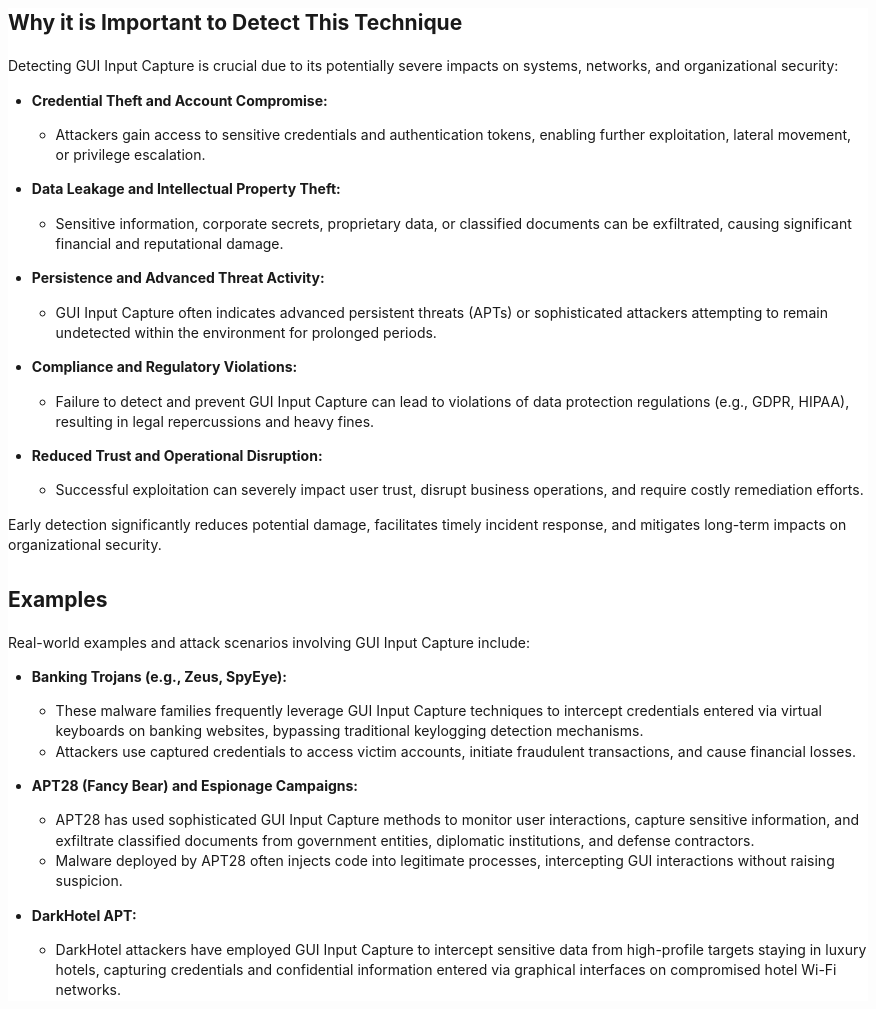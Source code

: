 ## Why it is Important to Detect This Technique

Detecting GUI Input Capture is crucial due to its potentially severe impacts on systems, networks, and organizational security:

- **Credential Theft and Account Compromise:**

  - Attackers gain access to sensitive credentials and authentication tokens, enabling further exploitation, lateral movement, or privilege escalation.

- **Data Leakage and Intellectual Property Theft:**

  - Sensitive information, corporate secrets, proprietary data, or classified documents can be exfiltrated, causing significant financial and reputational damage.

- **Persistence and Advanced Threat Activity:**

  - GUI Input Capture often indicates advanced persistent threats (APTs) or sophisticated attackers attempting to remain undetected within the environment for prolonged periods.

- **Compliance and Regulatory Violations:**

  - Failure to detect and prevent GUI Input Capture can lead to violations of data protection regulations (e.g., GDPR, HIPAA), resulting in legal repercussions and heavy fines.

- **Reduced Trust and Operational Disruption:**
  - Successful exploitation can severely impact user trust, disrupt business operations, and require costly remediation efforts.

Early detection significantly reduces potential damage, facilitates timely incident response, and mitigates long-term impacts on organizational security.

## Examples

Real-world examples and attack scenarios involving GUI Input Capture include:

- **Banking Trojans (e.g., Zeus, SpyEye):**

  - These malware families frequently leverage GUI Input Capture techniques to intercept credentials entered via virtual keyboards on banking websites, bypassing traditional keylogging detection mechanisms.
  - Attackers use captured credentials to access victim accounts, initiate fraudulent transactions, and cause financial losses.

- **APT28 (Fancy Bear) and Espionage Campaigns:**

  - APT28 has used sophisticated GUI Input Capture methods to monitor user interactions, capture sensitive information, and exfiltrate classified documents from government entities, diplomatic institutions, and defense contractors.
  - Malware deployed by APT28 often injects code into legitimate processes, intercepting GUI interactions without raising suspicion.

- **DarkHotel APT:**

  - DarkHotel attackers have employed GUI Input Capture to intercept sensitive data from high-profile targets staying in luxury hotels, capturing credentials and confidential information entered via graphical interfaces on compromised hotel Wi-Fi networks.
